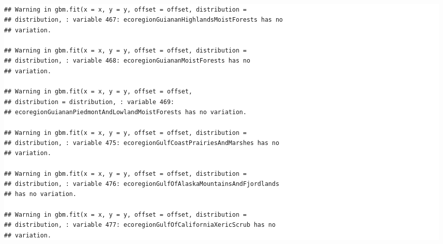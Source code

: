     ## Warning in gbm.fit(x = x, y = y, offset = offset, distribution =
    ## distribution, : variable 467: ecoregionGuiananHighlandsMoistForests has no
    ## variation.

    ## Warning in gbm.fit(x = x, y = y, offset = offset, distribution =
    ## distribution, : variable 468: ecoregionGuiananMoistForests has no
    ## variation.

    ## Warning in gbm.fit(x = x, y = y, offset = offset,
    ## distribution = distribution, : variable 469:
    ## ecoregionGuiananPiedmontAndLowlandMoistForests has no variation.

    ## Warning in gbm.fit(x = x, y = y, offset = offset, distribution =
    ## distribution, : variable 475: ecoregionGulfCoastPrairiesAndMarshes has no
    ## variation.

    ## Warning in gbm.fit(x = x, y = y, offset = offset, distribution =
    ## distribution, : variable 476: ecoregionGulfOfAlaskaMountainsAndFjordlands
    ## has no variation.

    ## Warning in gbm.fit(x = x, y = y, offset = offset, distribution =
    ## distribution, : variable 477: ecoregionGulfOfCaliforniaXericScrub has no
    ## variation.
